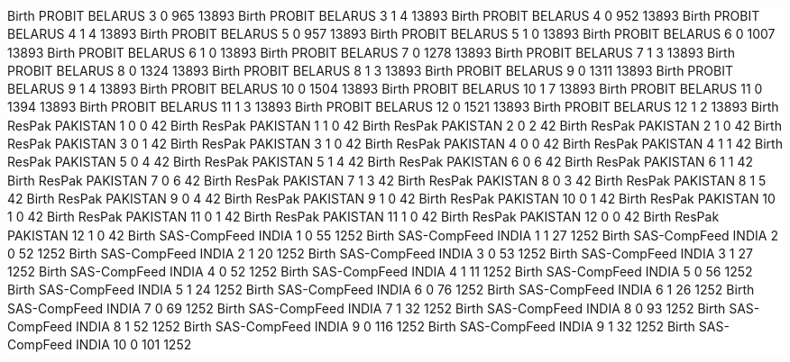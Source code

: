 Birth       PROBIT           BELARUS                        3              0      965   13893
Birth       PROBIT           BELARUS                        3              1        4   13893
Birth       PROBIT           BELARUS                        4              0      952   13893
Birth       PROBIT           BELARUS                        4              1        4   13893
Birth       PROBIT           BELARUS                        5              0      957   13893
Birth       PROBIT           BELARUS                        5              1        0   13893
Birth       PROBIT           BELARUS                        6              0     1007   13893
Birth       PROBIT           BELARUS                        6              1        0   13893
Birth       PROBIT           BELARUS                        7              0     1278   13893
Birth       PROBIT           BELARUS                        7              1        3   13893
Birth       PROBIT           BELARUS                        8              0     1324   13893
Birth       PROBIT           BELARUS                        8              1        3   13893
Birth       PROBIT           BELARUS                        9              0     1311   13893
Birth       PROBIT           BELARUS                        9              1        4   13893
Birth       PROBIT           BELARUS                        10             0     1504   13893
Birth       PROBIT           BELARUS                        10             1        7   13893
Birth       PROBIT           BELARUS                        11             0     1394   13893
Birth       PROBIT           BELARUS                        11             1        3   13893
Birth       PROBIT           BELARUS                        12             0     1521   13893
Birth       PROBIT           BELARUS                        12             1        2   13893
Birth       ResPak           PAKISTAN                       1              0        0      42
Birth       ResPak           PAKISTAN                       1              1        0      42
Birth       ResPak           PAKISTAN                       2              0        2      42
Birth       ResPak           PAKISTAN                       2              1        0      42
Birth       ResPak           PAKISTAN                       3              0        1      42
Birth       ResPak           PAKISTAN                       3              1        0      42
Birth       ResPak           PAKISTAN                       4              0        0      42
Birth       ResPak           PAKISTAN                       4              1        1      42
Birth       ResPak           PAKISTAN                       5              0        4      42
Birth       ResPak           PAKISTAN                       5              1        4      42
Birth       ResPak           PAKISTAN                       6              0        6      42
Birth       ResPak           PAKISTAN                       6              1        1      42
Birth       ResPak           PAKISTAN                       7              0        6      42
Birth       ResPak           PAKISTAN                       7              1        3      42
Birth       ResPak           PAKISTAN                       8              0        3      42
Birth       ResPak           PAKISTAN                       8              1        5      42
Birth       ResPak           PAKISTAN                       9              0        4      42
Birth       ResPak           PAKISTAN                       9              1        0      42
Birth       ResPak           PAKISTAN                       10             0        1      42
Birth       ResPak           PAKISTAN                       10             1        0      42
Birth       ResPak           PAKISTAN                       11             0        1      42
Birth       ResPak           PAKISTAN                       11             1        0      42
Birth       ResPak           PAKISTAN                       12             0        0      42
Birth       ResPak           PAKISTAN                       12             1        0      42
Birth       SAS-CompFeed     INDIA                          1              0       55    1252
Birth       SAS-CompFeed     INDIA                          1              1       27    1252
Birth       SAS-CompFeed     INDIA                          2              0       52    1252
Birth       SAS-CompFeed     INDIA                          2              1       20    1252
Birth       SAS-CompFeed     INDIA                          3              0       53    1252
Birth       SAS-CompFeed     INDIA                          3              1       27    1252
Birth       SAS-CompFeed     INDIA                          4              0       52    1252
Birth       SAS-CompFeed     INDIA                          4              1       11    1252
Birth       SAS-CompFeed     INDIA                          5              0       56    1252
Birth       SAS-CompFeed     INDIA                          5              1       24    1252
Birth       SAS-CompFeed     INDIA                          6              0       76    1252
Birth       SAS-CompFeed     INDIA                          6              1       26    1252
Birth       SAS-CompFeed     INDIA                          7              0       69    1252
Birth       SAS-CompFeed     INDIA                          7              1       32    1252
Birth       SAS-CompFeed     INDIA                          8              0       93    1252
Birth       SAS-CompFeed     INDIA                          8              1       52    1252
Birth       SAS-CompFeed     INDIA                          9              0      116    1252
Birth       SAS-CompFeed     INDIA                          9              1       32    1252
Birth       SAS-CompFeed     INDIA                          10             0      101    1252